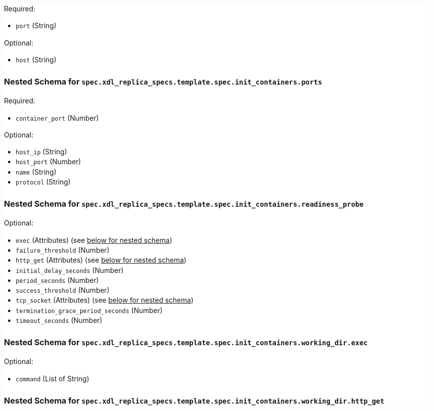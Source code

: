Required:

- `port` (String)

Optional:

- `host` (String)



<a id="nestedatt--spec--xdl_replica_specs--template--spec--init_containers--ports"></a>
### Nested Schema for `spec.xdl_replica_specs.template.spec.init_containers.ports`

Required:

- `container_port` (Number)

Optional:

- `host_ip` (String)
- `host_port` (Number)
- `name` (String)
- `protocol` (String)


<a id="nestedatt--spec--xdl_replica_specs--template--spec--init_containers--readiness_probe"></a>
### Nested Schema for `spec.xdl_replica_specs.template.spec.init_containers.readiness_probe`

Optional:

- `exec` (Attributes) (see [below for nested schema](#nestedatt--spec--xdl_replica_specs--template--spec--init_containers--working_dir--exec))
- `failure_threshold` (Number)
- `http_get` (Attributes) (see [below for nested schema](#nestedatt--spec--xdl_replica_specs--template--spec--init_containers--working_dir--http_get))
- `initial_delay_seconds` (Number)
- `period_seconds` (Number)
- `success_threshold` (Number)
- `tcp_socket` (Attributes) (see [below for nested schema](#nestedatt--spec--xdl_replica_specs--template--spec--init_containers--working_dir--tcp_socket))
- `termination_grace_period_seconds` (Number)
- `timeout_seconds` (Number)

<a id="nestedatt--spec--xdl_replica_specs--template--spec--init_containers--working_dir--exec"></a>
### Nested Schema for `spec.xdl_replica_specs.template.spec.init_containers.working_dir.exec`

Optional:

- `command` (List of String)


<a id="nestedatt--spec--xdl_replica_specs--template--spec--init_containers--working_dir--http_get"></a>
### Nested Schema for `spec.xdl_replica_specs.template.spec.init_containers.working_dir.http_get`

